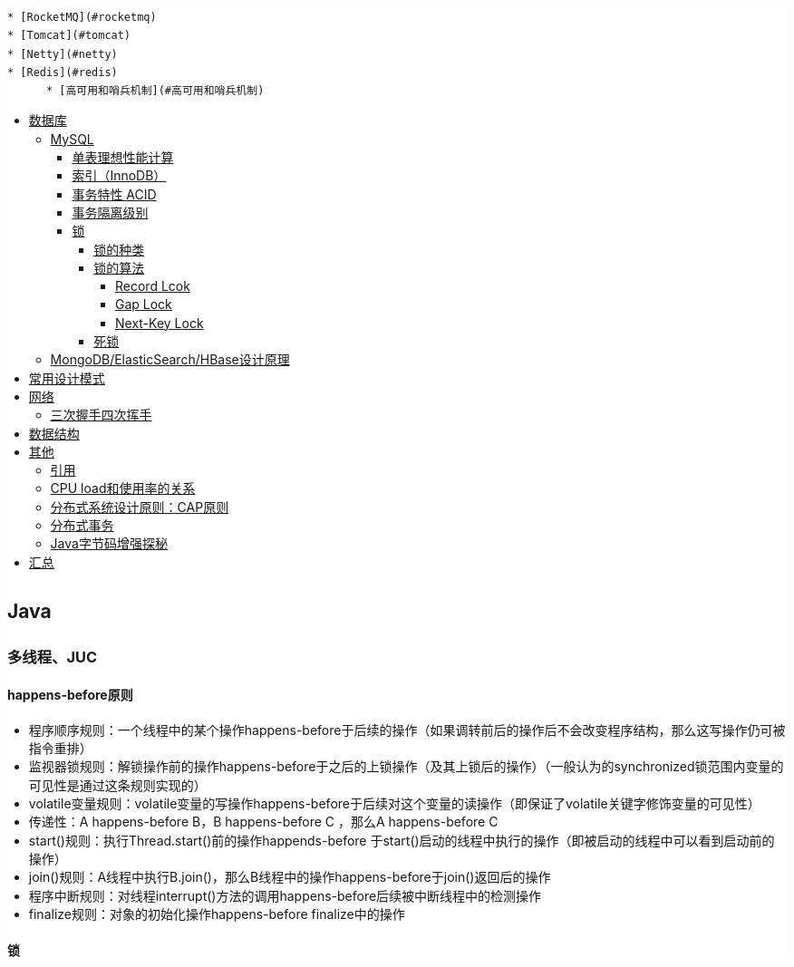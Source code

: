     * [RocketMQ](#rocketmq)
    * [Tomcat](#tomcat)
    * [Netty](#netty)
    * [Redis](#redis)
          * [高可用和哨兵机制](#高可用和哨兵机制)
* [数据库](#数据库)
    * [MySQL](#mysql)
      * [单表理想性能计算](#单表理想性能计算)
      * [索引（InnoDB）](#索引innodb)
      * [事务特性 ACID](#事务特性-acid)
      * [事务隔离级别](#事务隔离级别)
      * [锁](#锁-1)
          * [锁的种类](#锁的种类)
          * [锁的算法](#锁的算法)
            * [Record Lcok](#record-lcok)
            * [Gap Lock](#gap-lock)
            * [Next-Key Lock](#next-key-lock)
          * [死锁](#死锁)
    * [MongoDB/ElasticSearch/HBase设计原理](#mongodbelasticsearchhbase设计原理)
* [常用设计模式](#常用设计模式)
* [网络](#网络)
    * [三次握手四次挥手](#三次握手四次挥手)
* [数据结构](#数据结构)
* [其他](#其他)
    * [引用](#引用)
    * [CPU load和使用率的关系](#cpu-load和使用率的关系)
    * [分布式系统设计原则：CAP原则](#分布式系统设计原则cap原则)
    * [分布式事务](#分布式事务)
    * [Java字节码增强探秘](#java字节码增强探秘)
* [汇总](#汇总)




## Java 

### 多线程、JUC

#### happens-before原则

- 程序顺序规则：一个线程中的某个操作happens-before于后续的操作（如果调转前后的操作后不会改变程序结构，那么这写操作仍可被指令重排）
- 监视器锁规则：解锁操作前的操作happens-before于之后的上锁操作（及其上锁后的操作）（一般认为的synchronized锁范围内变量的可见性是通过这条规则实现的）
- volatile变量规则：volatile变量的写操作happens-before于后续对这个变量的读操作（即保证了volatile关键字修饰变量的可见性）
- 传递性：A happens-before B，B happens-before C ，那么A happens-before C
- start()规则：执行Thread.start()前的操作happends-before 于start()启动的线程中执行的操作（即被启动的线程中可以看到启动前的操作）
- join()规则：A线程中执行B.join()，那么B线程中的操作happens-before于join()返回后的操作
- 程序中断规则：对线程interrupt()方法的调用happens-before后续被中断线程中的检测操作
- finalize规则：对象的初始化操作happens-before finalize中的操作



#### 锁
